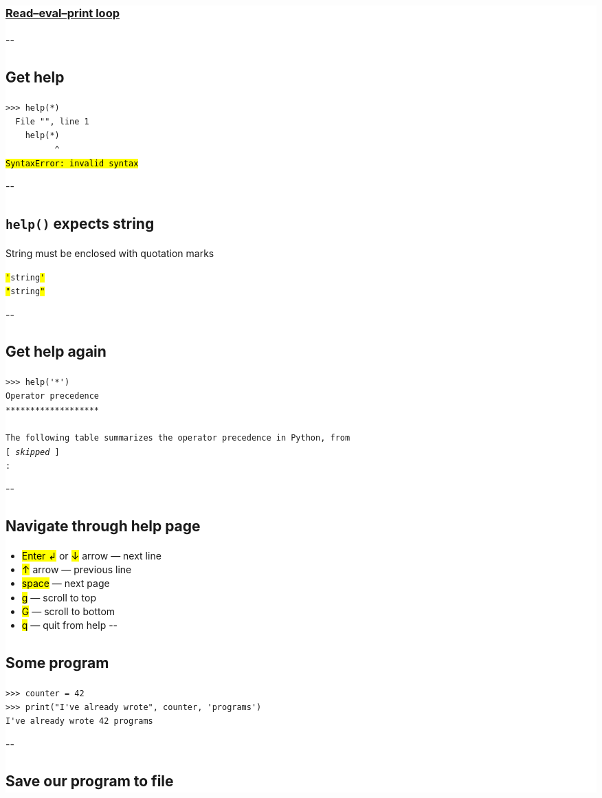 ### [Read–eval–print loop](https://en.wikipedia.org/wiki/Read%E2%80%93eval%E2%80%93print_loop)

--
## Get help
<pre>
<code class="mark">&gt;&gt;&gt; help(*)</code>
<code>  File "<stdin>", line 1</code>
<code>    help(*)</code>
<code>          ^</code>
<code><mark class="important">SyntaxError: invalid syntax</mark></code>
</pre>
--
## <code>help()</code> expects string
String must be enclosed with quotation marks

<pre>
<code><mark>'</mark>string<mark>'</mark></code>
<code><mark>"</mark>string<mark>"</mark></code>
</pre>
--
## Get help again
<pre>
<code class="mark">&gt;&gt;&gt; help('*')</code>
<code>Operator precedence</code>
<code>*******************</code>
<code> </code>
<code>The following table summarizes the operator precedence in Python, from</code>
<code>[ <em>skipped</em> ]</code>
<code>:</code>
</pre>
--
## Navigate through help page

* <mark>Enter ↲</mark> or <mark>↓</mark> arrow — next line
* <mark>↑</mark> arrow — previous line
* <mark>space</mark> — next page
* <mark>g</mark> — scroll to top
* <mark>G</mark> — scroll to bottom
* <mark>q</mark> — quit from help
--
## Some program

<pre>
<code class="mark">&gt;&gt;&gt; counter = 42</code>
<code class="mark">&gt;&gt;&gt; print("I've already wrote", counter, 'programs')</code>
<code>I've already wrote 42 programs</code>
</pre>
--
## Save our program to file
